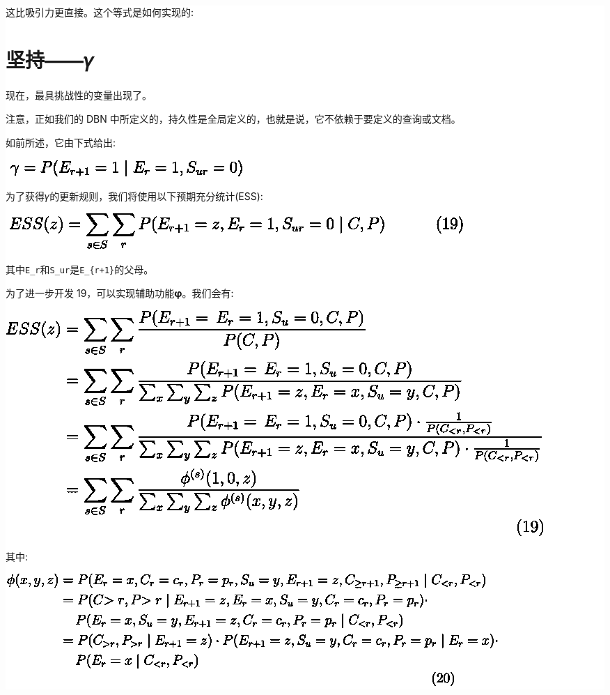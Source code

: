 这比吸引力更直接。这个等式是如何实现的:

# 坚持——𝛾

现在，最具挑战性的变量出现了。

注意，正如我们的 DBN 中所定义的，持久性是全局定义的，也就是说，它不依赖于要定义的查询或文档。

如前所述，它由下式给出:

![](img/dcb21c5e96ab0ebb0f3c4522011cf794.png)

为了获得𝛾的更新规则，我们将使用以下预期充分统计(ESS):

![](img/c9a6c0c485106044cab9578f3e3fe088.png)

其中`E_r`和`S_ur`是`E_{r+1}`的父母。

为了进一步开发 19，可以实现辅助功能**φ**。我们会有:

![](img/724ab9f3557a62dda3b48e4af4217b17.png)

其中:

![](img/46b38e8db003b4d3ce27064541565bcb.png)
